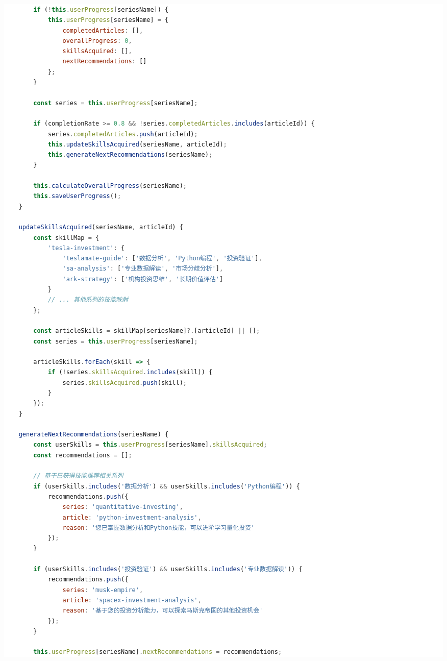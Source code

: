 ```javascript
        if (!this.userProgress[seriesName]) {
            this.userProgress[seriesName] = {
                completedArticles: [],
                overallProgress: 0,
                skillsAcquired: [],
                nextRecommendations: []
            };
        }
        
        const series = this.userProgress[seriesName];
        
        if (completionRate >= 0.8 && !series.completedArticles.includes(articleId)) {
            series.completedArticles.push(articleId);
            this.updateSkillsAcquired(seriesName, articleId);
            this.generateNextRecommendations(seriesName);
        }
        
        this.calculateOverallProgress(seriesName);
        this.saveUserProgress();
    }
    
    updateSkillsAcquired(seriesName, articleId) {
        const skillMap = {
            'tesla-investment': {
                'teslamate-guide': ['数据分析', 'Python编程', '投资验证'],
                'sa-analysis': ['专业数据解读', '市场分歧分析'],
                'ark-strategy': ['机构投资思维', '长期价值评估']
            }
            // ... 其他系列的技能映射
        };
        
        const articleSkills = skillMap[seriesName]?.[articleId] || [];
        const series = this.userProgress[seriesName];
        
        articleSkills.forEach(skill => {
            if (!series.skillsAcquired.includes(skill)) {
                series.skillsAcquired.push(skill);
            }
        });
    }
    
    generateNextRecommendations(seriesName) {
        const userSkills = this.userProgress[seriesName].skillsAcquired;
        const recommendations = [];
        
        // 基于已获得技能推荐相关系列
        if (userSkills.includes('数据分析') && userSkills.includes('Python编程')) {
            recommendations.push({
                series: 'quantitative-investing',
                article: 'python-investment-analysis',
                reason: '您已掌握数据分析和Python技能，可以进阶学习量化投资'
            });
        }
        
        if (userSkills.includes('投资验证') && userSkills.includes('专业数据解读')) {
            recommendations.push({
                series: 'musk-empire', 
                article: 'spacex-investment-analysis',
                reason: '基于您的投资分析能力，可以探索马斯克帝国的其他投资机会'
            });
        }
        
        this.userProgress[seriesName].nextRecommendations = recommendations;
```